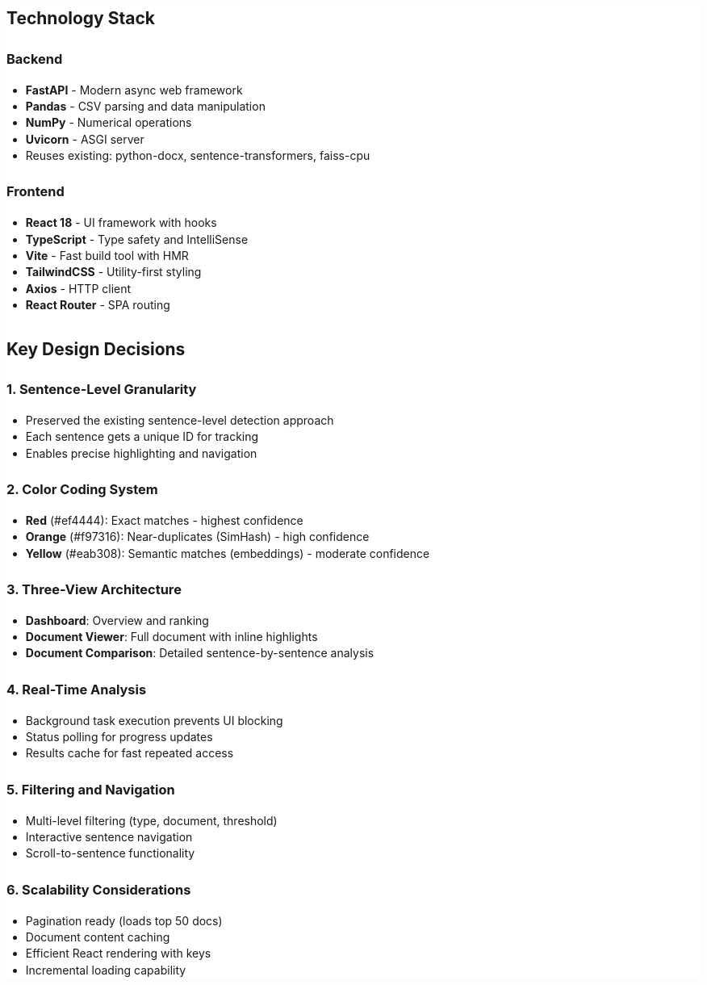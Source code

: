 ## Technology Stack

### Backend
- **FastAPI** - Modern async web framework
- **Pandas** - CSV parsing and data manipulation
- **NumPy** - Numerical operations
- **Uvicorn** - ASGI server
- Reuses existing: python-docx, sentence-transformers, faiss-cpu

### Frontend
- **React 18** - UI framework with hooks
- **TypeScript** - Type safety and IntelliSense
- **Vite** - Fast build tool with HMR
- **TailwindCSS** - Utility-first styling
- **Axios** - HTTP client
- **React Router** - SPA routing

## Key Design Decisions

### 1. Sentence-Level Granularity
- Preserved the existing sentence-level detection approach
- Each sentence gets a unique ID for tracking
- Enables precise highlighting and navigation

### 2. Color Coding System
- **Red** (#ef4444): Exact matches - highest confidence
- **Orange** (#f97316): Near-duplicates (SimHash) - high confidence
- **Yellow** (#eab308): Semantic matches (embeddings) - moderate confidence

### 3. Three-View Architecture
- **Dashboard**: Overview and ranking
- **Document Viewer**: Full document with inline highlights
- **Document Comparison**: Detailed sentence-by-sentence analysis

### 4. Real-Time Analysis
- Background task execution prevents UI blocking
- Status polling for progress updates
- Results cache for fast repeated access

### 5. Filtering and Navigation
- Multi-level filtering (type, document, threshold)
- Interactive sentence navigation
- Scroll-to-sentence functionality

### 6. Scalability Considerations
- Pagination ready (loads top 50 docs)
- Document content caching
- Efficient React rendering with keys
- Incremental loading capability
